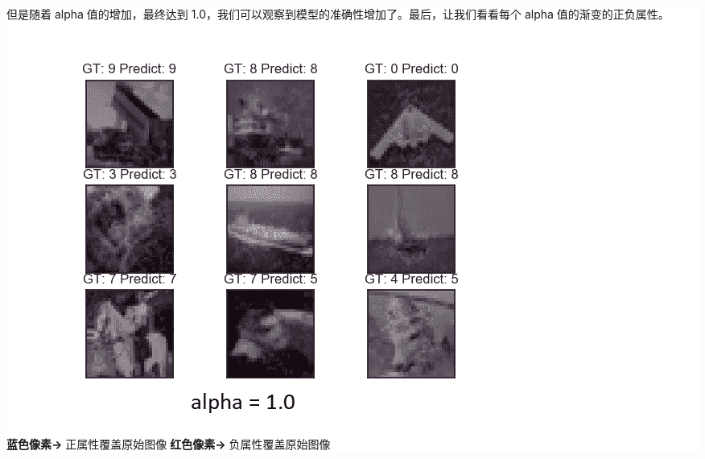 但是随着 alpha 值的增加，最终达到 1.0，我们可以观察到模型的准确性增加了。最后，让我们看看每个 alpha 值的渐变的正负属性。

![](img/dd1c980a50ce4f235023bcec0cb6d73f.png)

**蓝色像素→** 正属性覆盖原始图像
**红色像素→** 负属性覆盖原始图像
